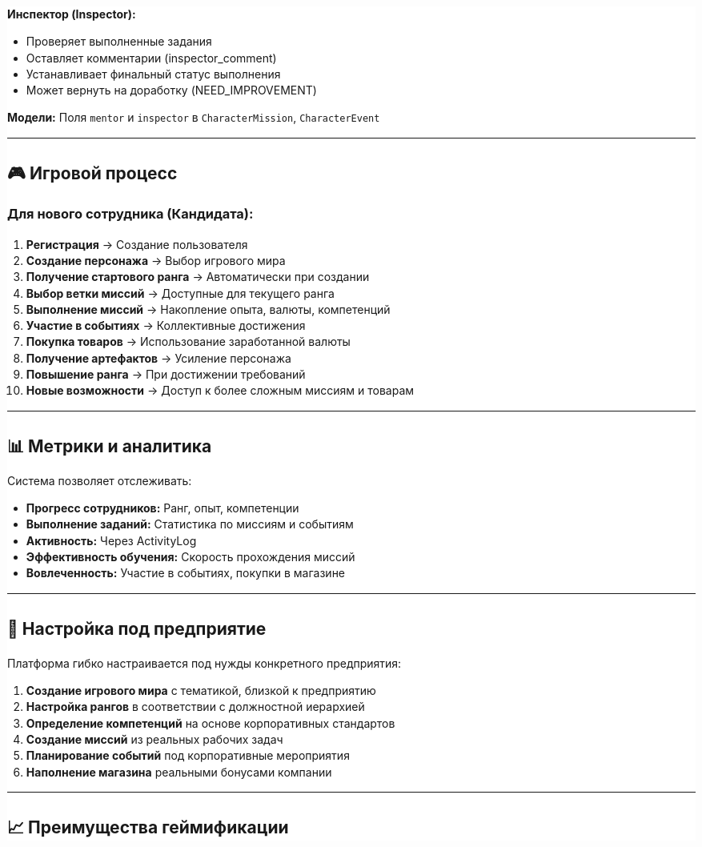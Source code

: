 **Инспектор (Inspector):**
- Проверяет выполненные задания
- Оставляет комментарии (inspector_comment)
- Устанавливает финальный статус выполнения
- Может вернуть на доработку (NEED_IMPROVEMENT)

**Модели:** Поля `mentor` и `inspector` в `CharacterMission`, `CharacterEvent`

---

## 🎮 Игровой процесс

### Для нового сотрудника (Кандидата):

1. **Регистрация** → Создание пользователя
2. **Создание персонажа** → Выбор игрового мира
3. **Получение стартового ранга** → Автоматически при создании
4. **Выбор ветки миссий** → Доступные для текущего ранга
5. **Выполнение миссий** → Накопление опыта, валюты, компетенций
6. **Участие в событиях** → Коллективные достижения
7. **Покупка товаров** → Использование заработанной валюты
8. **Получение артефактов** → Усиление персонажа
9. **Повышение ранга** → При достижении требований
10. **Новые возможности** → Доступ к более сложным миссиям и товарам

---

## 📊 Метрики и аналитика

Система позволяет отслеживать:

- **Прогресс сотрудников:** Ранг, опыт, компетенции
- **Выполнение заданий:** Статистика по миссиям и событиям
- **Активность:** Через ActivityLog
- **Эффективность обучения:** Скорость прохождения миссий
- **Вовлеченность:** Участие в событиях, покупки в магазине

---

## 🔧 Настройка под предприятие

Платформа гибко настраивается под нужды конкретного предприятия:

1. **Создание игрового мира** с тематикой, близкой к предприятию
2. **Настройка рангов** в соответствии с должностной иерархией
3. **Определение компетенций** на основе корпоративных стандартов
4. **Создание миссий** из реальных рабочих задач
5. **Планирование событий** под корпоративные мероприятия
6. **Наполнение магазина** реальными бонусами компании

---

## 📈 Преимущества геймификации

